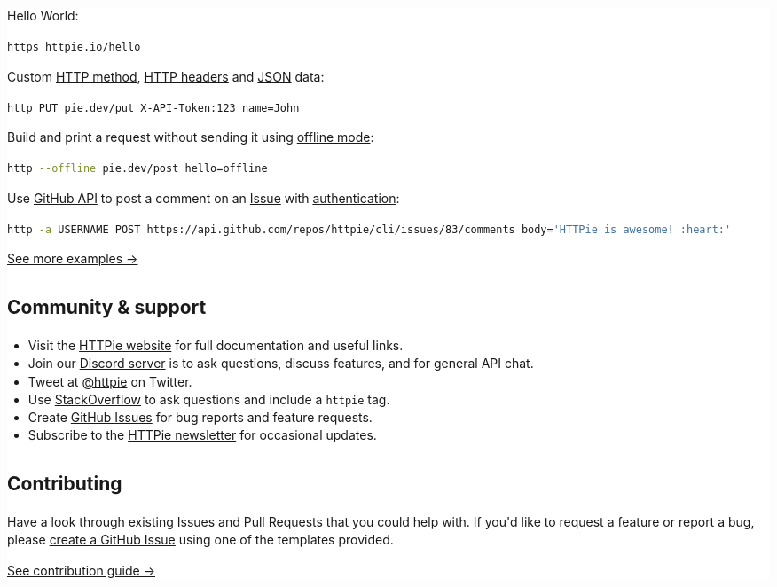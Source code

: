 Hello World:

```bash
https httpie.io/hello
```

Custom [HTTP method](https://httpie.io/docs#http-method), [HTTP headers](https://httpie.io/docs#http-headers) and [JSON](https://httpie.io/docs#json) data:

```bash
http PUT pie.dev/put X-API-Token:123 name=John
```

Build and print a request without sending it using [offline mode](https://httpie.io/docs#offline-mode):

```bash
http --offline pie.dev/post hello=offline
```

Use [GitHub API](https://developer.github.com/v3/issues/comments/#create-a-comment) to post a comment on an [Issue](https://github.com/httpie/cli/issues/83) with [authentication](https://httpie.io/docs#authentication):

```bash
http -a USERNAME POST https://api.github.com/repos/httpie/cli/issues/83/comments body='HTTPie is awesome! :heart:'
```

[See more examples →](https://httpie.io/docs#examples)

## Community & support

- Visit the [HTTPie website](https://httpie.io) for full documentation and useful links.
- Join our [Discord server](https://httpie.io/discord) is to ask questions, discuss features, and for general API chat.
- Tweet at [@httpie](https://twitter.com/httpie) on Twitter.
- Use [StackOverflow](https://stackoverflow.com/questions/tagged/httpie) to ask questions and include a `httpie` tag.
- Create [GitHub Issues](https://github.com/httpie/cli/issues) for bug reports and feature requests.
- Subscribe to the [HTTPie newsletter](https://httpie.io) for occasional updates.

## Contributing

Have a look through existing [Issues](https://github.com/httpie/cli/issues) and [Pull Requests](https://github.com/httpie/cli/pulls) that you could help with. If you'd like to request a feature or report a bug, please [create a GitHub Issue](https://github.com/httpie/cli/issues) using one of the templates provided.

[See contribution guide →](https://github.com/httpie/cli/blob/master/CONTRIBUTING.md)
